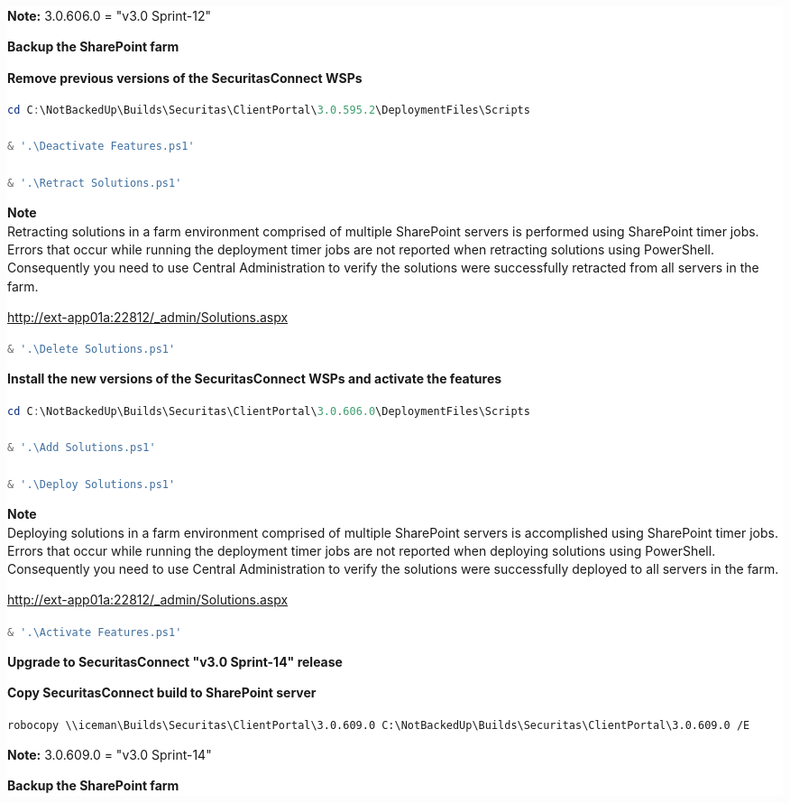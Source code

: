 **Note:** 3.0.606.0 = "v3.0 Sprint-12"

**Backup the SharePoint farm**

**Remove previous versions of the SecuritasConnect WSPs**

```PowerShell
cd C:\NotBackedUp\Builds\Securitas\ClientPortal\3.0.595.2\DeploymentFiles\Scripts

& '.\Deactivate Features.ps1'

& '.\Retract Solutions.ps1'
```

**Note**\
Retracting solutions in a farm environment comprised of multiple SharePoint servers is performed using SharePoint timer jobs. Errors that occur while running the deployment timer jobs are not reported when retracting solutions using PowerShell. Consequently you need to use Central Administration to verify the solutions were successfully retracted from all servers in the farm.

[http://ext-app01a:22812/_admin/Solutions.aspx](http://ext-app01a:22812/_admin/Solutions.aspx)

```PowerShell
& '.\Delete Solutions.ps1'
```

**Install the new versions of the SecuritasConnect WSPs and activate the features**

```PowerShell
cd C:\NotBackedUp\Builds\Securitas\ClientPortal\3.0.606.0\DeploymentFiles\Scripts

& '.\Add Solutions.ps1'

& '.\Deploy Solutions.ps1'
```

**Note**\
Deploying solutions in a farm environment comprised of multiple SharePoint servers is accomplished using SharePoint timer jobs. Errors that occur while running the deployment timer jobs are not reported when deploying solutions using PowerShell. Consequently you need to use Central Administration to verify the solutions were successfully deployed to all servers in the farm.

[http://ext-app01a:22812/_admin/Solutions.aspx](http://ext-app01a:22812/_admin/Solutions.aspx)

```PowerShell
& '.\Activate Features.ps1'
```

**Upgrade to SecuritasConnect "v3.0 Sprint-14" release**

**Copy SecuritasConnect build to SharePoint server**

```Console
robocopy \\iceman\Builds\Securitas\ClientPortal\3.0.609.0 C:\NotBackedUp\Builds\Securitas\ClientPortal\3.0.609.0 /E
```

**Note:** 3.0.609.0 = "v3.0 Sprint-14"

**Backup the SharePoint farm**
